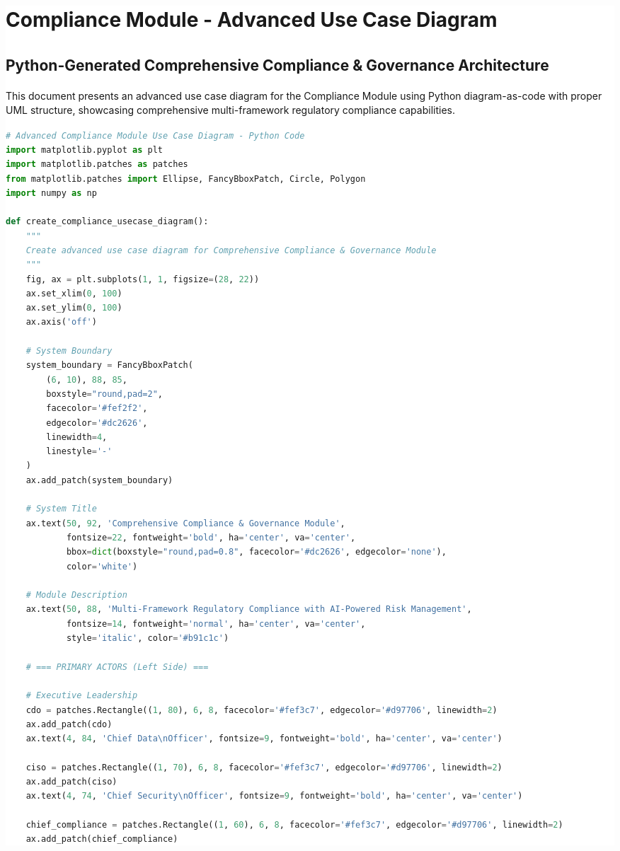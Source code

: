 # Compliance Module - Advanced Use Case Diagram

## Python-Generated Comprehensive Compliance & Governance Architecture

This document presents an advanced use case diagram for the Compliance Module using Python diagram-as-code with proper UML structure, showcasing comprehensive multi-framework regulatory compliance capabilities.

```python
# Advanced Compliance Module Use Case Diagram - Python Code
import matplotlib.pyplot as plt
import matplotlib.patches as patches
from matplotlib.patches import Ellipse, FancyBboxPatch, Circle, Polygon
import numpy as np

def create_compliance_usecase_diagram():
    """
    Create advanced use case diagram for Comprehensive Compliance & Governance Module
    """
    fig, ax = plt.subplots(1, 1, figsize=(28, 22))
    ax.set_xlim(0, 100)
    ax.set_ylim(0, 100)
    ax.axis('off')
    
    # System Boundary
    system_boundary = FancyBboxPatch(
        (6, 10), 88, 85,
        boxstyle="round,pad=2",
        facecolor='#fef2f2',
        edgecolor='#dc2626',
        linewidth=4,
        linestyle='-'
    )
    ax.add_patch(system_boundary)
    
    # System Title
    ax.text(50, 92, 'Comprehensive Compliance & Governance Module', 
            fontsize=22, fontweight='bold', ha='center', va='center',
            bbox=dict(boxstyle="round,pad=0.8", facecolor='#dc2626', edgecolor='none'),
            color='white')
    
    # Module Description
    ax.text(50, 88, 'Multi-Framework Regulatory Compliance with AI-Powered Risk Management', 
            fontsize=14, fontweight='normal', ha='center', va='center',
            style='italic', color='#b91c1c')
    
    # === PRIMARY ACTORS (Left Side) ===
    
    # Executive Leadership
    cdo = patches.Rectangle((1, 80), 6, 8, facecolor='#fef3c7', edgecolor='#d97706', linewidth=2)
    ax.add_patch(cdo)
    ax.text(4, 84, 'Chief Data\nOfficer', fontsize=9, fontweight='bold', ha='center', va='center')
    
    ciso = patches.Rectangle((1, 70), 6, 8, facecolor='#fef3c7', edgecolor='#d97706', linewidth=2)
    ax.add_patch(ciso)
    ax.text(4, 74, 'Chief Security\nOfficer', fontsize=9, fontweight='bold', ha='center', va='center')
    
    chief_compliance = patches.Rectangle((1, 60), 6, 8, facecolor='#fef3c7', edgecolor='#d97706', linewidth=2)
    ax.add_patch(chief_compliance)
```